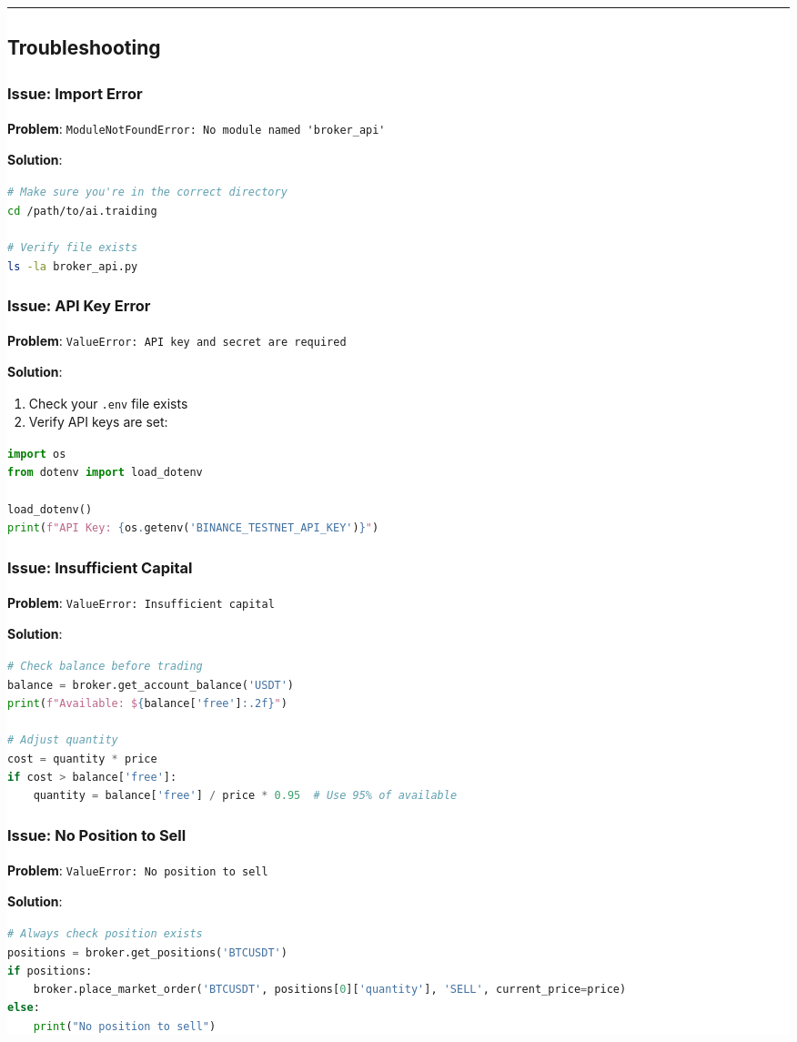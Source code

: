 
---

## Troubleshooting

### Issue: Import Error

**Problem**: `ModuleNotFoundError: No module named 'broker_api'`

**Solution**:
```bash
# Make sure you're in the correct directory
cd /path/to/ai.traiding

# Verify file exists
ls -la broker_api.py
```

### Issue: API Key Error

**Problem**: `ValueError: API key and secret are required`

**Solution**:
1. Check your `.env` file exists
2. Verify API keys are set:
```python
import os
from dotenv import load_dotenv

load_dotenv()
print(f"API Key: {os.getenv('BINANCE_TESTNET_API_KEY')}")
```

### Issue: Insufficient Capital

**Problem**: `ValueError: Insufficient capital`

**Solution**:
```python
# Check balance before trading
balance = broker.get_account_balance('USDT')
print(f"Available: ${balance['free']:.2f}")

# Adjust quantity
cost = quantity * price
if cost > balance['free']:
    quantity = balance['free'] / price * 0.95  # Use 95% of available
```

### Issue: No Position to Sell

**Problem**: `ValueError: No position to sell`

**Solution**:
```python
# Always check position exists
positions = broker.get_positions('BTCUSDT')
if positions:
    broker.place_market_order('BTCUSDT', positions[0]['quantity'], 'SELL', current_price=price)
else:
    print("No position to sell")
```

